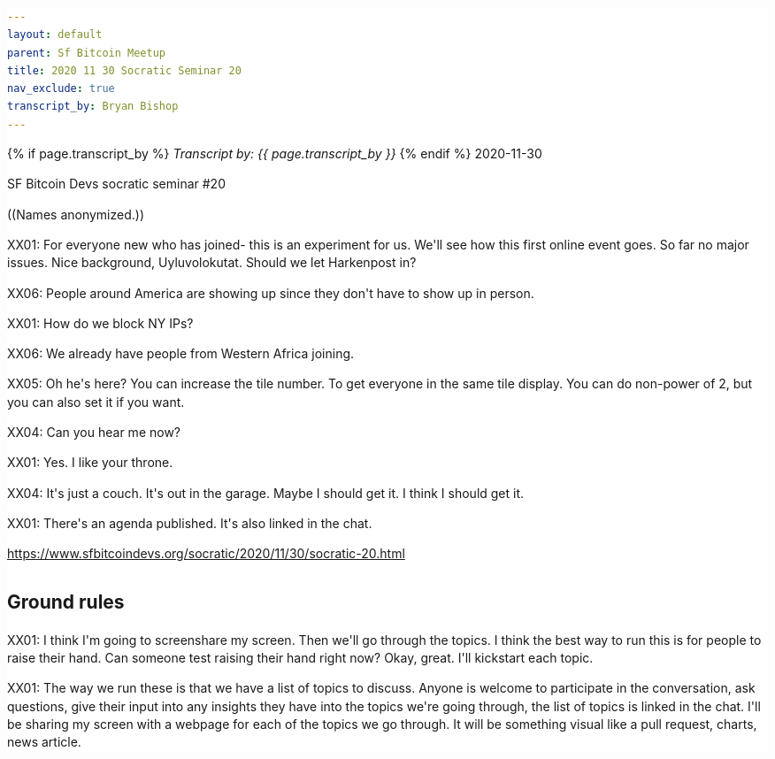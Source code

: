 ```yaml
---
layout: default
parent: Sf Bitcoin Meetup
title: 2020 11 30 Socratic Seminar 20
nav_exclude: true
transcript_by: Bryan Bishop
---
```


{% if page.transcript_by %} <i>Transcript by:
{{ page.transcript_by }}</i> {% endif %} 2020-11-30

SF Bitcoin Devs socratic seminar #20

((Names anonymized.))

XX01: For everyone new who has joined- this is an experiment for us.
We'll see how this first online event goes. So far no major issues. Nice
background, Uyluvolokutat. Should we let Harkenpost in?

XX06: People around America are showing up since they don't have to show
up in person.

XX01: How do we block NY IPs?

XX06: We already have people from Western Africa joining.

XX05: Oh he's here? You can increase the tile number. To get everyone in
the same tile display. You can do non-power of 2, but you can also set
it if you want.

XX04: Can you hear me now?

XX01: Yes. I like your throne.

XX04: It's just a couch. It's out in the garage. Maybe I should get it.
I think I should get it.

XX01: There's an agenda published. It's also linked in the chat.

<https://www.sfbitcoindevs.org/socratic/2020/11/30/socratic-20.html>

## Ground rules

XX01: I think I'm going to screenshare my screen. Then we'll go through
the topics. I think the best way to run this is for people to raise
their hand. Can someone test raising their hand right now? Okay, great.
I'll kickstart each topic.

XX01: The way we run these is that we have a list of topics to discuss.
Anyone is welcome to participate in the conversation, ask questions,
give their input into any insights they have into the topics we're going
through, the list of topics is linked in the chat. I'll be sharing my
screen with a webpage for each of the topics we go through. It will be
something visual like a pull request, charts, news article.
